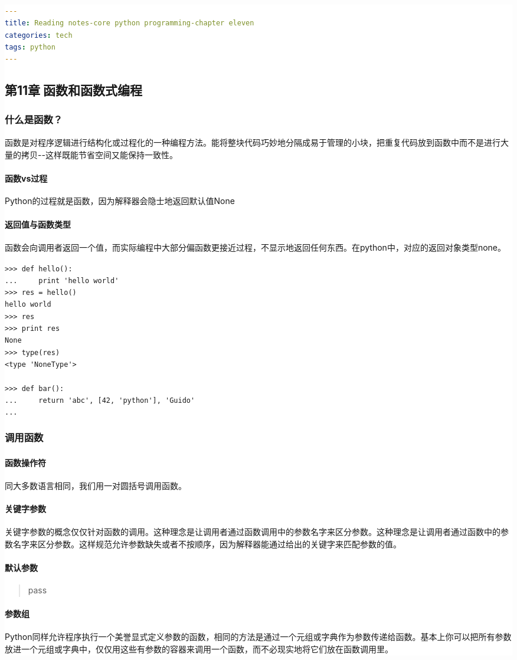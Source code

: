 ```yaml
---
title: Reading notes-core python programming-chapter eleven
categories: tech
tags: python
---
```


## 第11章 函数和函数式编程 ##

### 什么是函数？

函数是对程序逻辑进行结构化或过程化的一种编程方法。能将整块代码巧妙地分隔成易于管理的小块，把重复代码放到函数中而不是进行大量的拷贝--这样既能节省空间又能保持一致性。

#### 函数vs过程 ###

Python的过程就是函数，因为解释器会隐士地返回默认值None

#### 返回值与函数类型 ###

函数会向调用者返回一个值，而实际编程中大部分偏函数更接近过程，不显示地返回任何东西。在python中，对应的返回对象类型none。

	>>> def hello():
	...     print 'hello world'
	>>> res = hello()
	hello world
	>>> res
	>>> print res
	None
	>>> type(res)
	<type 'NoneType'>

	>>> def bar():
	...     return 'abc', [42, 'python'], 'Guido'
	...

### 调用函数 ###

#### 函数操作符 ####

同大多数语言相同，我们用一对圆括号调用函数。

#### 关键字参数 ####

关键字参数的概念仅仅针对函数的调用。这种理念是让调用者通过函数调用中的参数名字来区分参数。这种理念是让调用者通过函数中的参数名字来区分参数。这样规范允许参数缺失或者不按顺序，因为解释器能通过给出的关键字来匹配参数的值。

#### 默认参数 ####

> pass

#### 参数组 ####

Python同样允许程序执行一个美誉显式定义参数的函数，相同的方法是通过一个元组或字典作为参数传递给函数。基本上你可以把所有参数放进一个元组或字典中，仅仅用这些有参数的容器来调用一个函数，而不必现实地将它们放在函数调用里。
